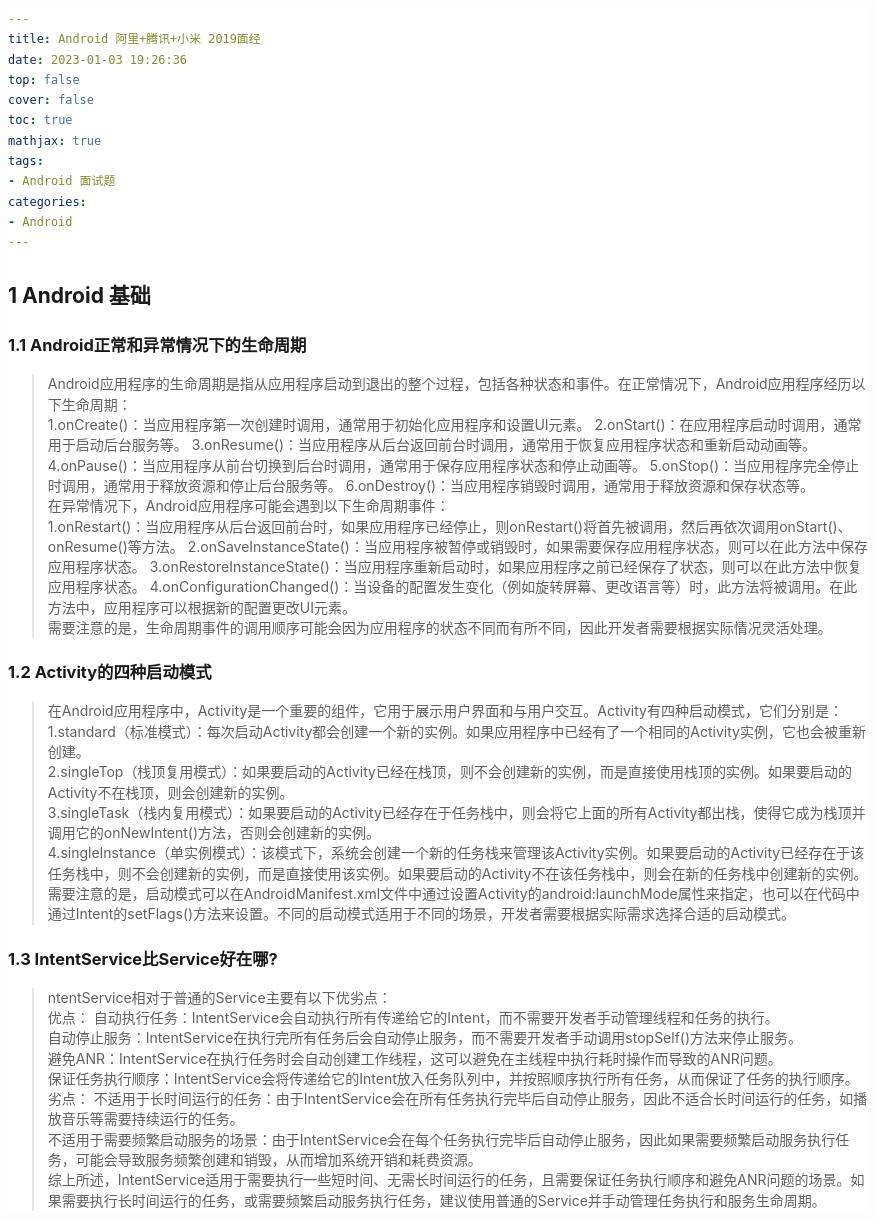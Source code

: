 ```yaml
---
title: Android 阿里+腾讯+小米 2019面经
date: 2023-01-03 19:26:36
top: false
cover: false
toc: true
mathjax: true
tags:
- Android 面试题
categories:
- Android
---
```


## 1 Android 基础

### 1.1 Android正常和异常情况下的生命周期
> Android应用程序的生命周期是指从应用程序启动到退出的整个过程，包括各种状态和事件。在正常情况下，Android应用程序经历以下生命周期：<br>
1.onCreate()：当应用程序第一次创建时调用，通常用于初始化应用程序和设置UI元素。
2.onStart()：在应用程序启动时调用，通常用于启动后台服务等。
3.onResume()：当应用程序从后台返回前台时调用，通常用于恢复应用程序状态和重新启动动画等。
4.onPause()：当应用程序从前台切换到后台时调用，通常用于保存应用程序状态和停止动画等。
5.onStop()：当应用程序完全停止时调用，通常用于释放资源和停止后台服务等。
6.onDestroy()：当应用程序销毁时调用，通常用于释放资源和保存状态等。<br>
在异常情况下，Android应用程序可能会遇到以下生命周期事件：<br>
1.onRestart()：当应用程序从后台返回前台时，如果应用程序已经停止，则onRestart()将首先被调用，然后再依次调用onStart()、onResume()等方法。
2.onSaveInstanceState()：当应用程序被暂停或销毁时，如果需要保存应用程序状态，则可以在此方法中保存应用程序状态。
3.onRestoreInstanceState()：当应用程序重新启动时，如果应用程序之前已经保存了状态，则可以在此方法中恢复应用程序状态。
4.onConfigurationChanged()：当设备的配置发生变化（例如旋转屏幕、更改语言等）时，此方法将被调用。在此方法中，应用程序可以根据新的配置更改UI元素。<br>
需要注意的是，生命周期事件的调用顺序可能会因为应用程序的状态不同而有所不同，因此开发者需要根据实际情况灵活处理。

### 1.2 Activity的四种启动模式
> 在Android应用程序中，Activity是一个重要的组件，它用于展示用户界面和与用户交互。Activity有四种启动模式，它们分别是：<br>
1.standard（标准模式）：每次启动Activity都会创建一个新的实例。如果应用程序中已经有了一个相同的Activity实例，它也会被重新创建。<br>
2.singleTop（栈顶复用模式）：如果要启动的Activity已经在栈顶，则不会创建新的实例，而是直接使用栈顶的实例。如果要启动的Activity不在栈顶，则会创建新的实例。<br>
3.singleTask（栈内复用模式）：如果要启动的Activity已经存在于任务栈中，则会将它上面的所有Activity都出栈，使得它成为栈顶并调用它的onNewIntent()方法，否则会创建新的实例。<br>
4.singleInstance（单实例模式）：该模式下，系统会创建一个新的任务栈来管理该Activity实例。如果要启动的Activity已经存在于该任务栈中，则不会创建新的实例，而是直接使用该实例。如果要启动的Activity不在该任务栈中，则会在新的任务栈中创建新的实例。<br>
需要注意的是，启动模式可以在AndroidManifest.xml文件中通过设置Activity的android:launchMode属性来指定，也可以在代码中通过Intent的setFlags()方法来设置。不同的启动模式适用于不同的场景，开发者需要根据实际需求选择合适的启动模式。

### 1.3 IntentService比Service好在哪?
> ntentService相对于普通的Service主要有以下优劣点：<br>
优点：
自动执行任务：IntentService会自动执行所有传递给它的Intent，而不需要开发者手动管理线程和任务的执行。<br>
自动停止服务：IntentService在执行完所有任务后会自动停止服务，而不需要开发者手动调用stopSelf()方法来停止服务。<br>
避免ANR：IntentService在执行任务时会自动创建工作线程，这可以避免在主线程中执行耗时操作而导致的ANR问题。<br>
保证任务执行顺序：IntentService会将传递给它的Intent放入任务队列中，并按照顺序执行所有任务，从而保证了任务的执行顺序。<br>
劣点：
不适用于长时间运行的任务：由于IntentService会在所有任务执行完毕后自动停止服务，因此不适合长时间运行的任务，如播放音乐等需要持续运行的任务。<br>
不适用于需要频繁启动服务的场景：由于IntentService会在每个任务执行完毕后自动停止服务，因此如果需要频繁启动服务执行任务，可能会导致服务频繁创建和销毁，从而增加系统开销和耗费资源。<br>
综上所述，IntentService适用于需要执行一些短时间、无需长时间运行的任务，且需要保证任务执行顺序和避免ANR问题的场景。如果需要执行长时间运行的任务，或需要频繁启动服务执行任务，建议使用普通的Service并手动管理任务执行和服务生命周期。
